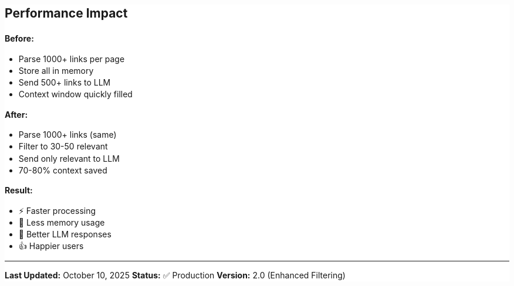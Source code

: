 
## Performance Impact

**Before:**
- Parse 1000+ links per page
- Store all in memory
- Send 500+ links to LLM
- Context window quickly filled

**After:**
- Parse 1000+ links (same)
- Filter to 30-50 relevant
- Send only relevant to LLM
- 70-80% context saved

**Result:**
- ⚡ Faster processing
- 💾 Less memory usage
- 🎯 Better LLM responses
- 👍 Happier users

---

**Last Updated:** October 10, 2025
**Status:** ✅ Production
**Version:** 2.0 (Enhanced Filtering)
